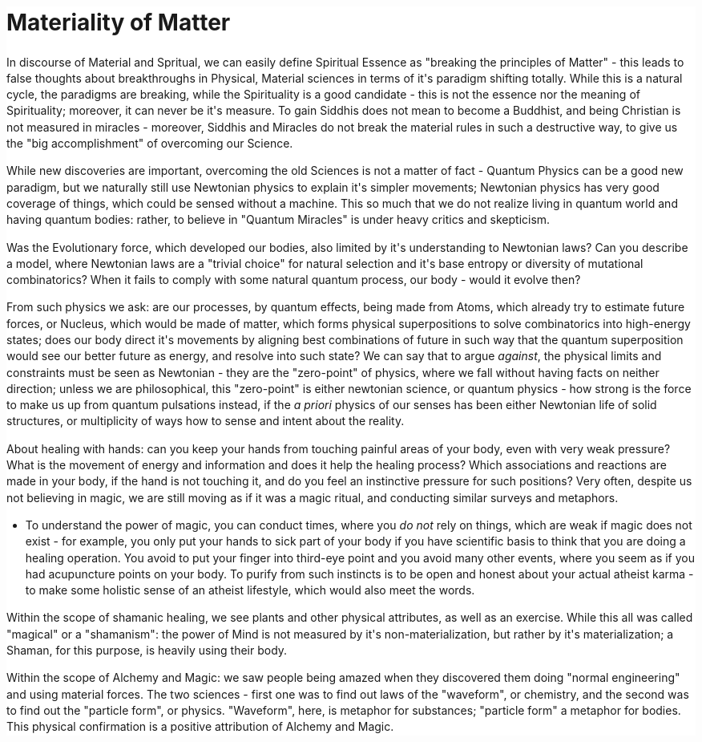 # Materiality of Matter

In discourse of Material and Spritual, we can easily define Spiritual Essence as "breaking the principles of Matter" - this leads to false thoughts about breakthroughs in Physical, Material sciences in terms of it's paradigm shifting totally. While this is a natural cycle, the paradigms are breaking, while the Spirituality is a good candidate - this is not the essence nor the meaning of Spirituality; moreover, it can never be it's measure. To gain Siddhis does not mean to become a Buddhist, and being Christian is not measured in miracles - moreover, Siddhis and Miracles do not break the material rules in such a destructive way, to give us the "big accomplishment" of overcoming our Science.

While new discoveries are important, overcoming the old Sciences is not a matter of fact - Quantum Physics can be a good new paradigm, but we naturally still use Newtonian physics to explain it's simpler movements; Newtonian physics has very good coverage of things, which could be sensed without a machine. This so much that we do not realize living in quantum world and having quantum bodies: rather, to believe in "Quantum Miracles" is under heavy critics and skepticism.

Was the Evolutionary force, which developed our bodies, also limited by it's understanding to Newtonian laws? Can you describe a model, where Newtonian laws are a "trivial choice" for natural selection and it's base entropy or diversity of mutational combinatorics? When it fails to comply with some natural quantum process, our body - would it evolve then?

From such physics we ask: are our processes, by quantum effects, being made from Atoms, which already try to estimate future forces, or Nucleus, which would be made of matter, which forms physical superpositions to solve combinatorics into high-energy states; does our body direct it's movements by aligning best combinations of future in such way that the quantum superposition would see our better future as energy, and resolve into such state? We can say that to argue *against*, the physical limits and constraints must be seen as Newtonian - they are the "zero-point" of physics, where we fall without having facts on neither direction; unless we are philosophical, this "zero-point" is either newtonian science, or quantum physics - how strong is the force to make us up from quantum pulsations instead, if the *a priori* physics of our senses has been either Newtonian life of solid structures, or multiplicity of ways how to sense and intent about the reality.

About healing with hands: can you keep your hands from touching painful areas of your body, even with very weak pressure? What is the movement of energy and information and does it help the healing process? Which associations and reactions are made in your body, if the hand is not touching it, and do you feel an instinctive pressure for such positions? Very often, despite us not believing in magic, we are still moving as if it was a magic ritual, and conducting similar surveys and metaphors.
- To understand the power of magic, you can conduct times, where you *do not* rely on things, which are weak if magic does not exist - for example, you only put your hands to sick part of your body if you have scientific basis to think that you are doing a healing operation. You avoid to put your finger into third-eye point and you avoid many other events, where you seem as if you had acupuncture points on your body. To purify from such instincts is to be open and honest about your actual atheist karma - to make some holistic sense of an atheist lifestyle, which would also meet the words.

Within the scope of shamanic healing, we see plants and other physical attributes, as well as an exercise. While this all was called "magical" or a "shamanism": the power of Mind is not measured by it's non-materialization, but rather by it's materialization; a Shaman, for this purpose, is heavily using their body.

Within the scope of Alchemy and Magic: we saw people being amazed when they discovered them doing "normal engineering" and using material forces. The two sciences - first one was to find out laws of the "waveform", or chemistry, and the second was to find out the "particle form", or physics. "Waveform", here, is metaphor for substances; "particle form" a metaphor for bodies. This physical confirmation is a positive attribution of Alchemy and Magic.
